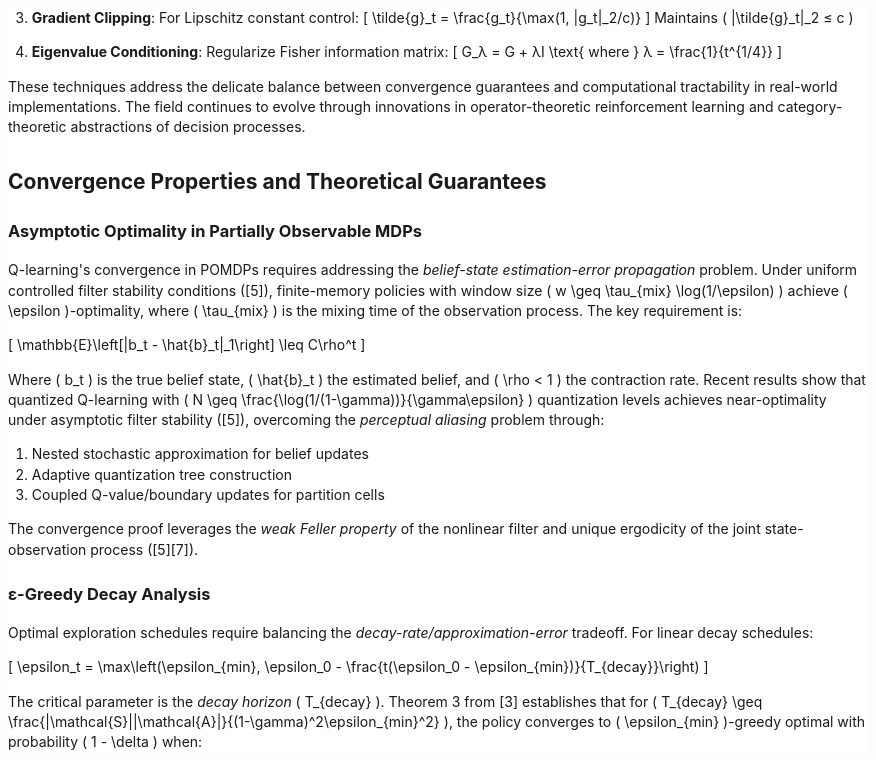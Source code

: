 3. **Gradient Clipping**:
   For Lipschitz constant control:
   \[
   \tilde{g}_t = \frac{g_t}{\max(1, \|g_t\|_2/c)}
   \]
   Maintains \( \|\tilde{g}_t\|_2 ≤ c \)

4. **Eigenvalue Conditioning**:
   Regularize Fisher information matrix:
   \[
   G_λ = G + λI \text{ where } λ = \frac{1}{t^{1/4}}
   \]

These techniques address the delicate balance between convergence guarantees and computational tractability in real-world implementations. The field continues to evolve through innovations in operator-theoretic reinforcement learning and category-theoretic abstractions of decision processes.


## Convergence Properties and Theoretical Guarantees
### Asymptotic Optimality in Partially Observable MDPs
Q-learning's convergence in POMDPs requires addressing the _belief-state estimation-error propagation_ problem. Under uniform controlled filter stability conditions ([5]), finite-memory policies with window size \( w \geq \tau_{mix} \log(1/\epsilon) \) achieve \( \epsilon \)-optimality, where \( \tau_{mix} \) is the mixing time of the observation process. The key requirement is:

\[
\mathbb{E}\left[\|b_t - \hat{b}_t\|_1\right] \leq C\rho^t
\]

Where \( b_t \) is the true belief state, \( \hat{b}_t \) the estimated belief, and \( \rho < 1 \) the contraction rate. Recent results show that quantized Q-learning with \( N \geq \frac{\log(1/(1-\gamma))}{\gamma\epsilon} \) quantization levels achieves near-optimality under asymptotic filter stability ([5]), overcoming the _perceptual aliasing_ problem through:  
1. Nested stochastic approximation for belief updates  
2. Adaptive quantization tree construction  
3. Coupled Q-value/boundary updates for partition cells

The convergence proof leverages the _weak Feller property_ of the nonlinear filter and unique ergodicity of the joint state-observation process ([5][7]).

### ε-Greedy Decay Analysis
Optimal exploration schedules require balancing the _decay-rate/approximation-error_ tradeoff. For linear decay schedules:

\[
\epsilon_t = \max\left(\epsilon_{min}, \epsilon_0 - \frac{t(\epsilon_0 - \epsilon_{min})}{T_{decay}}\right)
\]

The critical parameter is the _decay horizon_ \( T_{decay} \). Theorem 3 from [3] establishes that for \( T_{decay} \geq \frac{|\mathcal{S}||\mathcal{A}|}{(1-\gamma)^2\epsilon_{min}^2} \), the policy converges to \( \epsilon_{min} \)-greedy optimal with probability \( 1 - \delta \) when:
